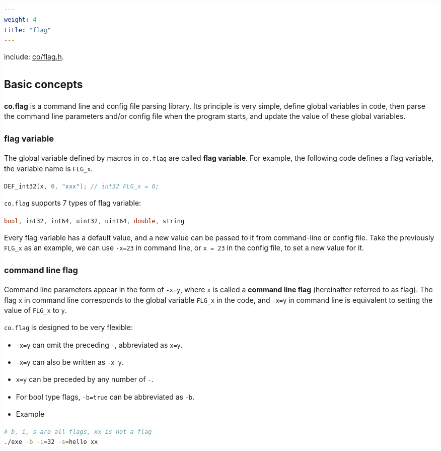 ```yaml
---
weight: 4
title: "flag"
---
```


include: [co/flag.h](https://github.com/idealvin/coost/blob/master/include/co/flag.h).


## Basic concepts

**co.flag** is a command line and config file parsing library. Its principle is very simple, define global variables in code, then parse the command line parameters and/or config file when the program starts, and update the value of these global variables. 



### flag variable

The global variable defined by macros in `co.flag` are called **flag variable**. For example, the following code defines a flag variable, the variable name is `FLG_x`.

```cpp
DEF_int32(x, 0, "xxx"); // int32 FLG_x = 0;
```

`co.flag` supports 7 types of flag variable:

```cpp
bool, int32, int64, uint32, uint64, double, string
```

Every flag variable has a default value, and a new value can be passed to it from command-line or config file. Take the previously `FLG_x` as an example, we can use `-x=23` in command line, or `x = 23` in the config file, to set a new value for it.



### command line flag

Command line parameters appear in the form of `-x=y`, where `x` is called a **command line flag** (hereinafter referred to as flag). The flag `x` in command line corresponds to the global variable `FLG_x` in the code, and `-x=y` in command line is equivalent to setting the value of `FLG_x` to `y`. 

`co.flag` is designed to be very flexible:

- `-x=y` can omit the preceding `-`, abbreviated as `x=y`.
- `-x=y` can also be written as `-x y`.
- `x=y` can be preceded by any number of `-`.
- For bool type flags, `-b=true` can be abbreviated as `-b`.

- Example

```bash
# b, i, s are all flags, xx is not a flag
./exe -b -i=32 -s=hello xx
```
